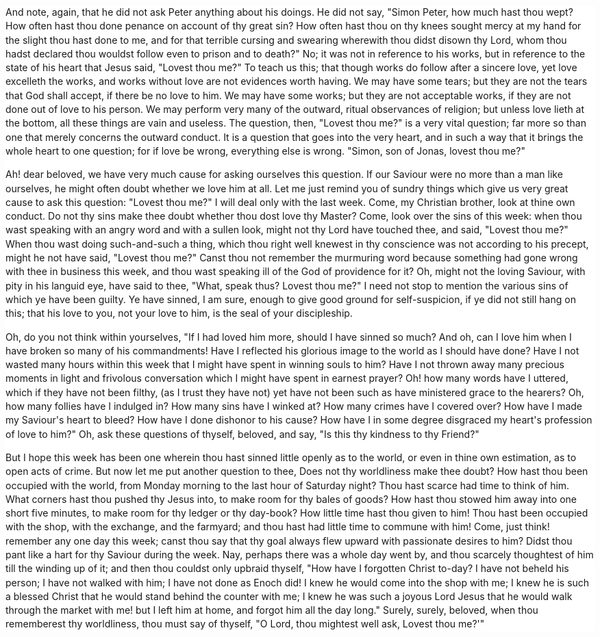 And note, again, that he did not ask Peter anything about his doings. He did not say, "Simon Peter, how much hast thou wept? How often hast thou done penance on account of thy great sin? How often hast thou on thy knees sought mercy at my hand for the slight thou hast done to me, and for that terrible cursing and swearing wherewith thou didst disown thy Lord, whom thou hadst declared thou wouldst follow even to prison and to death?" No; it was not in reference to his works, but in reference to the state of his heart that Jesus said, "Lovest thou me?" To teach us this; that though works do follow after a sincere love, yet love excelleth the works, and works without love are not evidences worth having. We may have some tears; but they are not the tears that God shall accept, if there be no love to him. We may have some works; but they are not acceptable works, if they are not done out of love to his person. We may perform very many of the outward, ritual observances of religion; but unless love lieth at the bottom, all these things are vain and useless. The question, then, "Lovest thou me?" is a very vital question; far more so than one that merely concerns the outward conduct. It is a question that goes into the very heart, and in such a way that it brings the whole heart to one question; for if love be wrong, everything else is wrong. "Simon, son of Jonas, lovest thou me?"

Ah! dear beloved, we have very much cause for asking ourselves this question. If our Saviour were no more than a man like ourselves, he might often doubt whether we love him at all. Let me just remind you of sundry things which give us very great cause to ask this question: "Lovest thou me?" I will deal only with the last week. Come, my Christian brother, look at thine own conduct. Do not thy sins make thee doubt whether thou dost love thy Master? Come, look over the sins of this week: when thou wast speaking with an angry word and with a sullen look, might not thy Lord have touched thee, and said, "Lovest thou me?" When thou wast doing such-and-such a thing, which thou right well knewest in thy conscience was not according to his precept, might he not have said, "Lovest thou me?" Canst thou not remember the murmuring word because something had gone wrong with thee in business this week, and thou wast speaking ill of the God of providence for it? Oh, might not the loving Saviour, with pity in his languid eye, have said to thee, "What, speak thus? Lovest thou me?" I need not stop to mention the various sins of which ye have been guilty. Ye have sinned, I am sure, enough to give good ground for self-suspicion, if ye did not still hang on this; that his love to you, not your love to him, is the seal of your discipleship. 

Oh, do you not think within yourselves, "If I had loved him more, should I have sinned so much? And oh, can I love him when I have broken so many of his commandments! Have I reflected his glorious image to the world as I should have done? Have I not wasted many hours within this week that I might have spent in winning souls to him? Have I not thrown away many precious moments in light and frivolous conversation which I might have spent in earnest prayer? Oh! how many words have I uttered, which if they have not been filthy, (as I trust they have not) yet have not been such as have ministered grace to the hearers? Oh, how many follies have I indulged in? How many sins have I winked at? How many crimes have I covered over? How have I made my Saviour's heart to bleed? How have I done dishonor to his cause? How have I in some degree disgraced my heart's profession of love to him?" Oh, ask these questions of thyself, beloved, and say, "Is this thy kindness to thy Friend?"

But I hope this week has been one wherein thou hast sinned little openly as to the world, or even in thine own estimation, as to open acts of crime. But now let me put another question to thee, Does not thy worldliness make thee doubt? How hast thou been occupied with the world, from Monday morning to the last hour of Saturday night? Thou hast scarce had time to think of him. What corners hast thou pushed thy Jesus into, to make room for thy bales of goods? How hast thou stowed him away into one short five minutes, to make room for thy ledger or thy day-book? How little time hast thou given to him! Thou hast been occupied with the shop, with the exchange, and the farmyard; and thou hast had little time to commune with him! Come, just think! remember any one day this week; canst thou say that thy goal always flew upward with passionate desires to him? Didst thou pant like a hart for thy Saviour during the week. Nay, perhaps there was a whole day went by, and thou scarcely thoughtest of him till the winding up of it; and then thou couldst only upbraid thyself, "How have I forgotten Christ to-day? I have not beheld his person; I have not walked with him; I have not done as Enoch did! I knew he would come into the shop with me; I knew he is such a blessed Christ that he would stand behind the counter with me; I knew he was such a joyous Lord Jesus that he would walk through the market with me! but I left him at home, and forgot him all the day long." Surely, surely, beloved, when thou rememberest thy worldliness, thou must say of thyself, "O Lord, thou mightest well ask, Lovest thou me?'"
